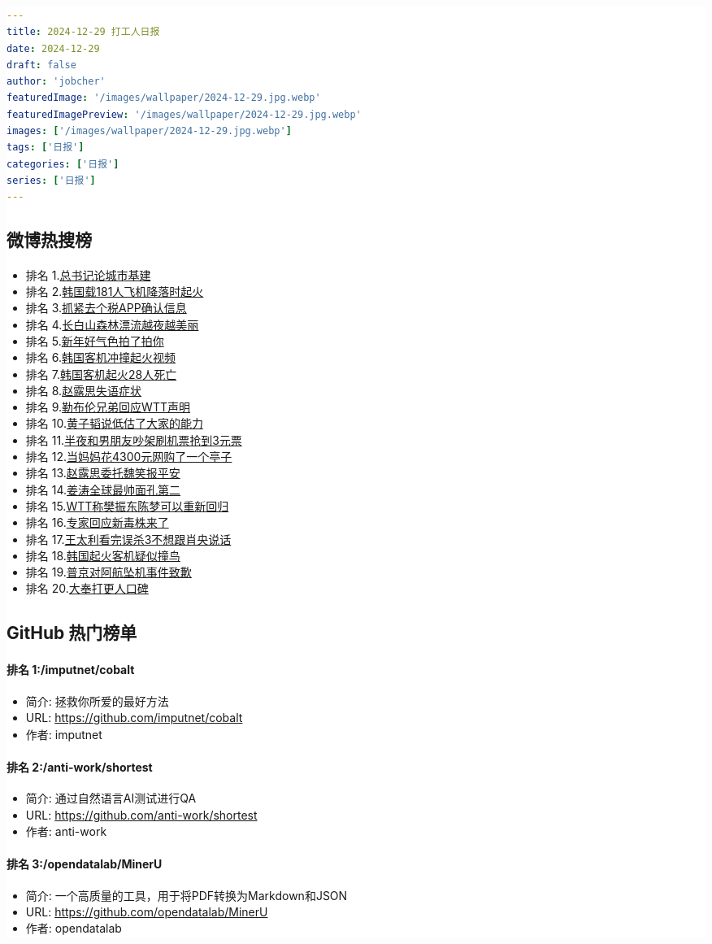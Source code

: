 ```yaml
---
title: 2024-12-29 打工人日报
date: 2024-12-29
draft: false
author: 'jobcher'
featuredImage: '/images/wallpaper/2024-12-29.jpg.webp'
featuredImagePreview: '/images/wallpaper/2024-12-29.jpg.webp'
images: ['/images/wallpaper/2024-12-29.jpg.webp']
tags: ['日报']
categories: ['日报']
series: ['日报']
---
```


## 微博热搜榜

- 排名 1.[总书记论城市基建](https://s.weibo.com/weibo?q=总书记论城市基建)
- 排名 2.[韩国载181人飞机降落时起火](https://s.weibo.com/weibo?q=韩国载181人飞机降落时起火)
- 排名 3.[抓紧去个税APP确认信息](https://s.weibo.com/weibo?q=抓紧去个税APP确认信息)
- 排名 4.[长白山森林漂流越夜越美丽](https://s.weibo.com/weibo?q=长白山森林漂流越夜越美丽)
- 排名 5.[新年好气色拍了拍你](https://s.weibo.com/weibo?q=新年好气色拍了拍你)
- 排名 6.[韩国客机冲撞起火视频](https://s.weibo.com/weibo?q=韩国客机冲撞起火视频)
- 排名 7.[韩国客机起火28人死亡](https://s.weibo.com/weibo?q=韩国客机起火28人死亡)
- 排名 8.[赵露思失语症状](https://s.weibo.com/weibo?q=赵露思失语症状)
- 排名 9.[勒布伦兄弟回应WTT声明](https://s.weibo.com/weibo?q=勒布伦兄弟回应WTT声明)
- 排名 10.[黄子韬说低估了大家的能力](https://s.weibo.com/weibo?q=黄子韬说低估了大家的能力)
- 排名 11.[半夜和男朋友吵架刷机票抢到3元票](https://s.weibo.com/weibo?q=半夜和男朋友吵架刷机票抢到3元票)
- 排名 12.[当妈妈花4300元网购了一个亭子](https://s.weibo.com/weibo?q=当妈妈花4300元网购了一个亭子)
- 排名 13.[赵露思委托魏笑报平安](https://s.weibo.com/weibo?q=赵露思委托魏笑报平安)
- 排名 14.[姜涛全球最帅面孔第二](https://s.weibo.com/weibo?q=姜涛全球最帅面孔第二)
- 排名 15.[WTT称樊振东陈梦可以重新回归](https://s.weibo.com/weibo?q=WTT称樊振东陈梦可以重新回归)
- 排名 16.[专家回应新毒株来了](https://s.weibo.com/weibo?q=专家回应新毒株来了)
- 排名 17.[王太利看完误杀3不想跟肖央说话](https://s.weibo.com/weibo?q=王太利看完误杀3不想跟肖央说话)
- 排名 18.[韩国起火客机疑似撞鸟](https://s.weibo.com/weibo?q=韩国起火客机疑似撞鸟)
- 排名 19.[普京对阿航坠机事件致歉](https://s.weibo.com/weibo?q=普京对阿航坠机事件致歉)
- 排名 20.[大奉打更人口碑](https://s.weibo.com/weibo?q=大奉打更人口碑)
## GitHub 热门榜单

#### 排名 1:/imputnet/cobalt
- 简介: 拯救你所爱的最好方法
- URL: https://github.com/imputnet/cobalt
- 作者: imputnet 

#### 排名 2:/anti-work/shortest
- 简介: 通过自然语言AI测试进行QA
- URL: https://github.com/anti-work/shortest
- 作者: anti-work 

#### 排名 3:/opendatalab/MinerU
- 简介: 一个高质量的工具，用于将PDF转换为Markdown和JSON
- URL: https://github.com/opendatalab/MinerU
- 作者: opendatalab 
